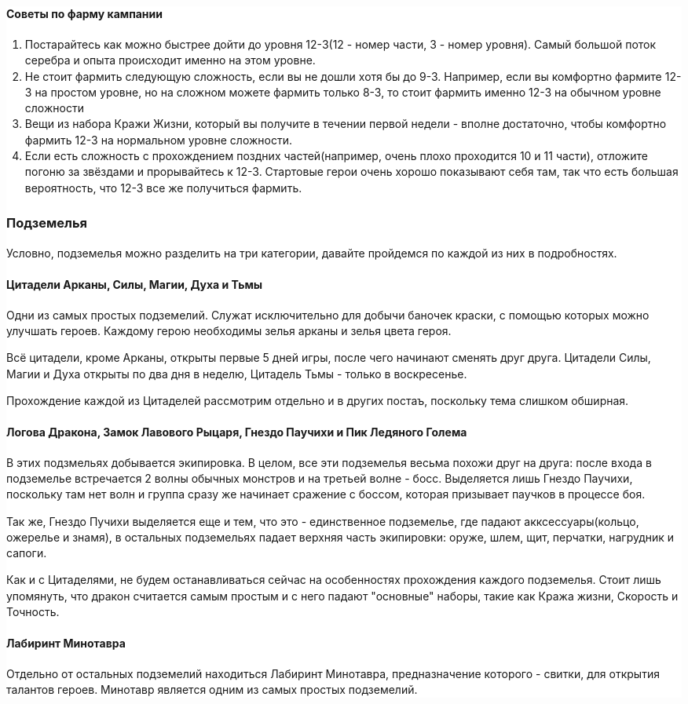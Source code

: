#### Советы по фарму кампании 
1. Постарайтесь как можно быстрее дойти до уровня 12-3(12 - номер части, 3 - номер уровня). 
Самый большой поток серебра и опыта происходит именно на этом уровне. 
2. Не стоит фармить следующую сложность, если вы не дошли хотя бы до 9-3. 
Например, если вы комфортно фармите 12-3 на простом уровне, но на сложном можете фармить только 8-3, 
то стоит фармить именно 12-3 на обычном уровне сложности
3. Вещи из набора Кражи Жизни, который вы получите в течении первой недели - вполне достаточно, чтобы комфортно фармить 
12-3 на нормальном уровне сложности.
4. Если есть сложность с прохождением поздних частей(например, очень плохо проходится 10 и 11 части), отложите погоню за
звёздами и прорывайтесь к 12-3. Стартовые герои очень хорошо показывают себя там, так что есть большая вероятность, что 
12-3 все же получиться фармить.

### Подземелья
Условно, подземелья можно разделить на три категории, давайте пройдемся по каждой из них в подробностях.

#### Цитадели Арканы, Силы, Магии, Духа и Тьмы
Одни из самых простых подземелий. Служат исключительно для добычи баночек краски, с помощью которых можно улучшать героев.
Каждому герою необходимы зелья арканы и зелья цвета героя. 

Всё цитадели, кроме Арканы, открыты первые 5 дней игры, после чего начинают сменять друг друга.
Цитадели Силы, Магии и Духа открыты по два дня в неделю, Цитадель Тьмы - только в воскресенье.

Прохождение каждой из Цитаделей рассмотрим отдельно и в других постаъ, поскольку тема слишком обширная.

#### Логова Дракона, Замок Лавового Рыцаря, Гнездо Паучихи и Пик Ледяного Голема
В этих подзмельях добывается экипировка. В целом, все эти подземелья весьма похожи друг на друга: после входа в подземелье
встречается 2 волны обычных монстров и на третьей волне - босс. Выделяется лишь Гнездо Паучихи, поскольку там нет волн
и группа сразу же начинает сражение с боссом, которая призывает паучков в процессе боя.

Так же, Гнездо Пучихи выделяется еще и тем, что это - единственное подземелье, где падают акксессуары(кольцо, ожерелье и знамя),
в остальных подземельях падает верхняя часть экипировки: оруже, шлем, щит, перчатки, нагрудник и сапоги.

Как и с Цитаделями, не будем останавливаться сейчас на особенностях прохождения каждого подземелья.
Стоит лишь упомянуть, что дракон считается самым простым и с него падают "основные" наборы, такие как Кража жизни,
Скорость и Точность. 

#### Лабиринт Минотавра
Отдельно от остальных подземелий находиться Лабиринт Минотавра, предназначение которого - свитки, для открытия талантов героев.
Минотавр является одним из самых простых подземелий. 

